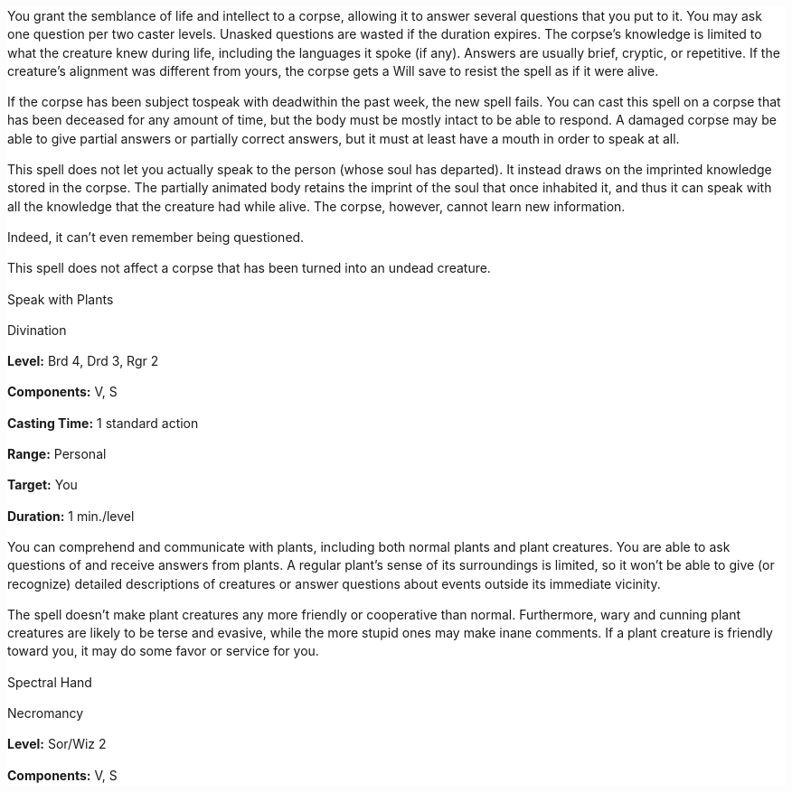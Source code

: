 You grant the semblance of life and intellect to a corpse, allowing it to answer several questions that you put to it. You may ask one question per two caster levels. Unasked questions are wasted if the duration expires. The corpse’s knowledge is limited to what the creature knew during life, including the languages it spoke (if any). Answers are usually brief, cryptic, or repetitive. If the creature’s alignment was different from yours, the corpse gets a Will save to resist the spell as if it were alive.

If the corpse has been subject tospeak with deadwithin the past week, the new spell fails. You can cast this spell on a corpse that has been deceased for any amount of time, but the body must be mostly intact to be able to respond. A damaged corpse may be able to give partial answers or partially correct answers, but it must at least have a mouth in order to speak at all.

This spell does not let you actually speak to the person (whose soul has departed). It instead draws on the imprinted knowledge stored in the corpse. The partially animated body retains the imprint of the soul that once inhabited it, and thus it can speak with all the knowledge that the creature had while alive. The corpse, however, cannot learn new information.

Indeed, it can’t even remember being questioned.

This spell does not affect a corpse that has been turned into an undead creature.





Speak with Plants

Divination

**Level:** Brd 4, Drd 3, Rgr 2

**Components:** V, S

**Casting Time:** 1 standard action

**Range:** Personal

**Target:** You

**Duration:** 1 min./level

You can comprehend and communicate with plants, including both normal plants and plant creatures. You are able to ask questions of and receive answers from plants. A regular plant’s sense of its surroundings is limited, so it won’t be able to give (or recognize) detailed descriptions of creatures or answer questions about events outside its immediate vicinity.

The spell doesn’t make plant creatures any more friendly or cooperative than normal. Furthermore, wary and cunning plant creatures are likely to be terse and evasive, while the more stupid ones may make inane comments. If a plant creature is friendly toward you, it may do some favor or service for you.





Spectral Hand

Necromancy

**Level:** Sor/Wiz 2

**Components:** V, S

